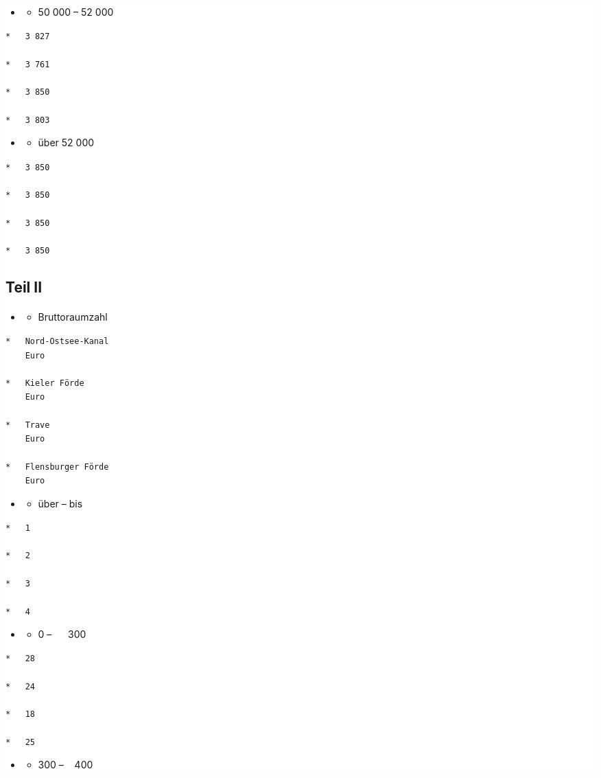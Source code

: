 
*    *   50 000 – 52 000

    *   3 827

    *   3 761

    *   3 850

    *   3 803


*    *   über 52 000

    *   3 850

    *   3 850

    *   3 850

    *   3 850




## **Teil II**

*    *   Bruttoraumzahl

    *   Nord-Ostsee-Kanal
        Euro

    *   Kieler Förde
        Euro

    *   Trave
        Euro

    *   Flensburger Förde
        Euro


*    *   über – bis

    *   1

    *   2

    *   3

    *   4


*    *   0 –      300

    *   28

    *   24

    *   18

    *   25


*    *   300 –    400
